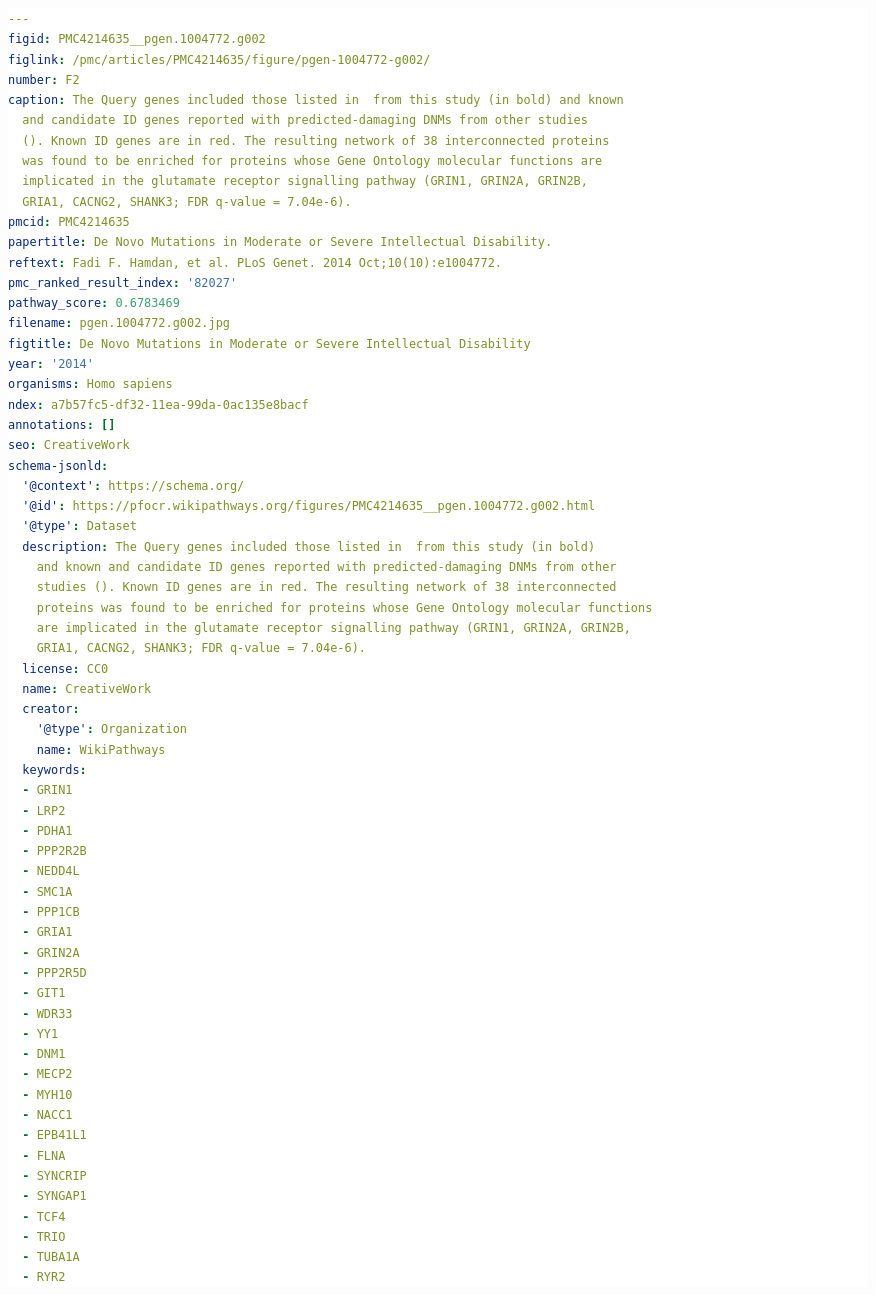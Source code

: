 ```yaml
---
figid: PMC4214635__pgen.1004772.g002
figlink: /pmc/articles/PMC4214635/figure/pgen-1004772-g002/
number: F2
caption: The Query genes included those listed in  from this study (in bold) and known
  and candidate ID genes reported with predicted-damaging DNMs from other studies
  (). Known ID genes are in red. The resulting network of 38 interconnected proteins
  was found to be enriched for proteins whose Gene Ontology molecular functions are
  implicated in the glutamate receptor signalling pathway (GRIN1, GRIN2A, GRIN2B,
  GRIA1, CACNG2, SHANK3; FDR q-value = 7.04e-6).
pmcid: PMC4214635
papertitle: De Novo Mutations in Moderate or Severe Intellectual Disability.
reftext: Fadi F. Hamdan, et al. PLoS Genet. 2014 Oct;10(10):e1004772.
pmc_ranked_result_index: '82027'
pathway_score: 0.6783469
filename: pgen.1004772.g002.jpg
figtitle: De Novo Mutations in Moderate or Severe Intellectual Disability
year: '2014'
organisms: Homo sapiens
ndex: a7b57fc5-df32-11ea-99da-0ac135e8bacf
annotations: []
seo: CreativeWork
schema-jsonld:
  '@context': https://schema.org/
  '@id': https://pfocr.wikipathways.org/figures/PMC4214635__pgen.1004772.g002.html
  '@type': Dataset
  description: The Query genes included those listed in  from this study (in bold)
    and known and candidate ID genes reported with predicted-damaging DNMs from other
    studies (). Known ID genes are in red. The resulting network of 38 interconnected
    proteins was found to be enriched for proteins whose Gene Ontology molecular functions
    are implicated in the glutamate receptor signalling pathway (GRIN1, GRIN2A, GRIN2B,
    GRIA1, CACNG2, SHANK3; FDR q-value = 7.04e-6).
  license: CC0
  name: CreativeWork
  creator:
    '@type': Organization
    name: WikiPathways
  keywords:
  - GRIN1
  - LRP2
  - PDHA1
  - PPP2R2B
  - NEDD4L
  - SMC1A
  - PPP1CB
  - GRIA1
  - GRIN2A
  - PPP2R5D
  - GIT1
  - WDR33
  - YY1
  - DNM1
  - MECP2
  - MYH10
  - NACC1
  - EPB41L1
  - FLNA
  - SYNCRIP
  - SYNGAP1
  - TCF4
  - TRIO
  - TUBA1A
  - RYR2
```